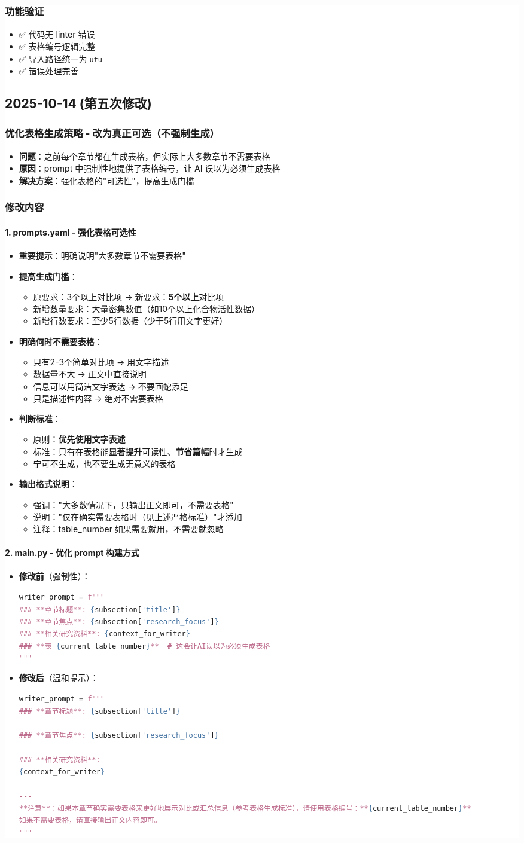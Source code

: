 ### 功能验证
- ✅ 代码无 linter 错误
- ✅ 表格编号逻辑完整
- ✅ 导入路径统一为 `utu`
- ✅ 错误处理完善

## 2025-10-14 (第五次修改)
### 优化表格生成策略 - 改为真正可选（不强制生成）
- **问题**：之前每个章节都在生成表格，但实际上大多数章节不需要表格
- **原因**：prompt 中强制性地提供了表格编号，让 AI 误以为必须生成表格
- **解决方案**：强化表格的"可选性"，提高生成门槛

### 修改内容

#### 1. prompts.yaml - 强化表格可选性
- **重要提示**：明确说明"大多数章节不需要表格"
- **提高生成门槛**：
  - 原要求：3个以上对比项 → 新要求：**5个以上**对比项
  - 新增数量要求：大量密集数值（如10个以上化合物活性数据）
  - 新增行数要求：至少5行数据（少于5行用文字更好）
  
- **明确何时不需要表格**：
  - 只有2-3个简单对比项 → 用文字描述
  - 数据量不大 → 正文中直接说明
  - 信息可以用简洁文字表达 → 不要画蛇添足
  - 只是描述性内容 → 绝对不需要表格
  
- **判断标准**：
  - 原则：**优先使用文字表述**
  - 标准：只有在表格能**显著提升**可读性、**节省篇幅**时才生成
  - 宁可不生成，也不要生成无意义的表格

- **输出格式说明**：
  - 强调："大多数情况下，只输出正文即可，不需要表格"
  - 说明："仅在确实需要表格时（见上述严格标准）"才添加
  - 注释：table_number 如果需要就用，不需要就忽略

#### 2. main.py - 优化 prompt 构建方式
- **修改前**（强制性）：
  ```python
  writer_prompt = f"""
  ### **章节标题**: {subsection['title']}
  ### **章节焦点**: {subsection['research_focus']}
  ### **相关研究资料**: {context_for_writer}
  ### **表 {current_table_number}**  # 这会让AI误以为必须生成表格
  """
  ```

- **修改后**（温和提示）：
  ```python
  writer_prompt = f"""
  ### **章节标题**: {subsection['title']}
  
  ### **章节焦点**: {subsection['research_focus']}
  
  ### **相关研究资料**:
  {context_for_writer}
  
  ---
  **注意**：如果本章节确实需要表格来更好地展示对比或汇总信息（参考表格生成标准），请使用表格编号：**{current_table_number}**
  如果不需要表格，请直接输出正文内容即可。
  """
  ```
